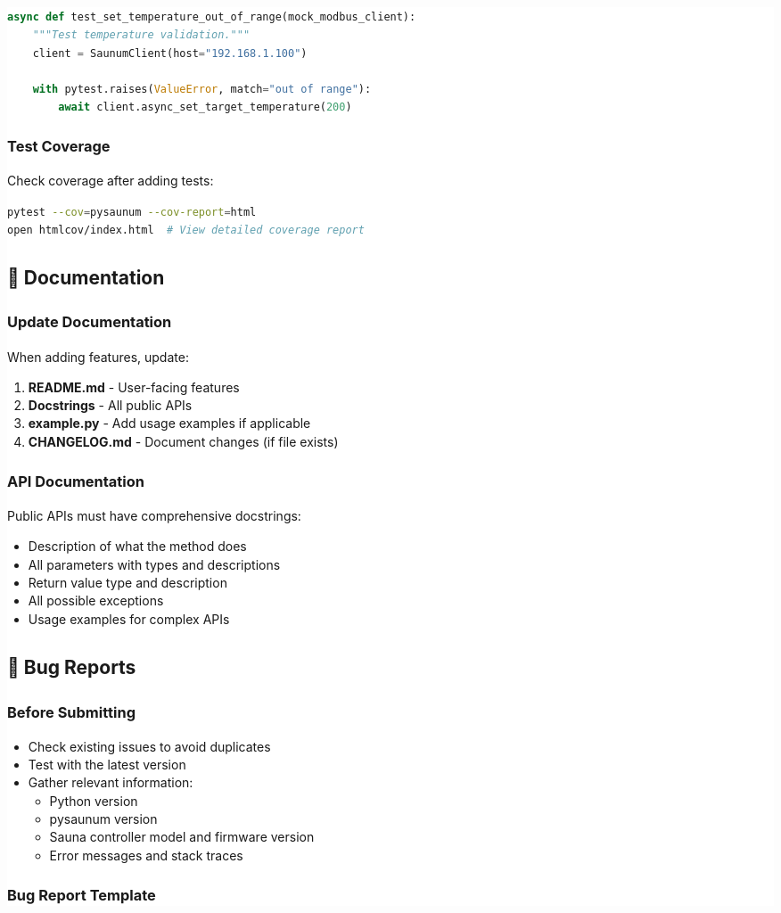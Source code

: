 ```python
async def test_set_temperature_out_of_range(mock_modbus_client):
    """Test temperature validation."""
    client = SaunumClient(host="192.168.1.100")

    with pytest.raises(ValueError, match="out of range"):
        await client.async_set_target_temperature(200)
```

### Test Coverage

Check coverage after adding tests:

```bash
pytest --cov=pysaunum --cov-report=html
open htmlcov/index.html  # View detailed coverage report
```

## 📖 Documentation

### Update Documentation

When adding features, update:

1. **README.md** - User-facing features
2. **Docstrings** - All public APIs
3. **example.py** - Add usage examples if applicable
4. **CHANGELOG.md** - Document changes (if file exists)

### API Documentation

Public APIs must have comprehensive docstrings:

- Description of what the method does
- All parameters with types and descriptions
- Return value type and description
- All possible exceptions
- Usage examples for complex APIs

## 🐛 Bug Reports

### Before Submitting

- Check existing issues to avoid duplicates
- Test with the latest version
- Gather relevant information:
  - Python version
  - pysaunum version
  - Sauna controller model and firmware version
  - Error messages and stack traces

### Bug Report Template
